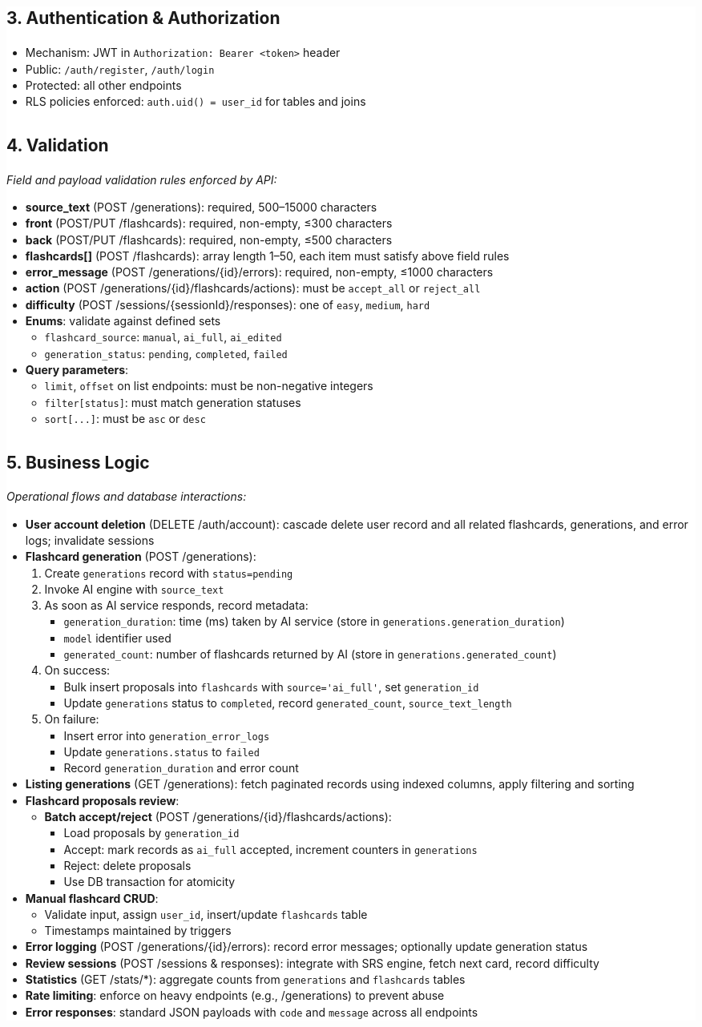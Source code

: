 ## 3. Authentication & Authorization
- Mechanism: JWT in `Authorization: Bearer <token>` header
- Public: `/auth/register`, `/auth/login`
- Protected: all other endpoints
- RLS policies enforced: `auth.uid() = user_id` for tables and joins

## 4. Validation
_Field and payload validation rules enforced by API:_
 - **source_text** (POST /generations): required, 500–15000 characters
 - **front** (POST/PUT /flashcards): required, non-empty, ≤300 characters
 - **back** (POST/PUT /flashcards): required, non-empty, ≤500 characters
 - **flashcards[]** (POST /flashcards): array length 1–50, each item must satisfy above field rules
 - **error_message** (POST /generations/{id}/errors): required, non-empty, ≤1000 characters
 - **action** (POST /generations/{id}/flashcards/actions): must be `accept_all` or `reject_all`
 - **difficulty** (POST /sessions/{sessionId}/responses): one of `easy`, `medium`, `hard`
 - **Enums**: validate against defined sets
   - `flashcard_source`: `manual`, `ai_full`, `ai_edited`
   - `generation_status`: `pending`, `completed`, `failed`
 - **Query parameters**:
   - `limit`, `offset` on list endpoints: must be non-negative integers
   - `filter[status]`: must match generation statuses
   - `sort[...]`: must be `asc` or `desc`

## 5. Business Logic
_Operational flows and database interactions:_
 - **User account deletion** (DELETE /auth/account): cascade delete user record and all related flashcards, generations, and error logs; invalidate sessions
 - **Flashcard generation** (POST /generations):
    1. Create `generations` record with `status=pending`
    2. Invoke AI engine with `source_text`
    3. As soon as AI service responds, record metadata:
       - `generation_duration`: time (ms) taken by AI service (store in `generations.generation_duration`)
       - `model` identifier used
       - `generated_count`: number of flashcards returned by AI (store in `generations.generated_count`)
    4. On success:
       - Bulk insert proposals into `flashcards` with `source='ai_full'`, set `generation_id`
       - Update `generations` status to `completed`, record `generated_count`, `source_text_length`
    5. On failure:
       - Insert error into `generation_error_logs`
       - Update `generations.status` to `failed`
       - Record `generation_duration` and error count
 - **Listing generations** (GET /generations): fetch paginated records using indexed columns, apply filtering and sorting
 - **Flashcard proposals review**:
   - **Batch accept/reject** (POST /generations/{id}/flashcards/actions):
     - Load proposals by `generation_id`
     - Accept: mark records as `ai_full` accepted, increment counters in `generations`
     - Reject: delete proposals
     - Use DB transaction for atomicity
 - **Manual flashcard CRUD**:
   - Validate input, assign `user_id`, insert/update `flashcards` table
   - Timestamps maintained by triggers
 - **Error logging** (POST /generations/{id}/errors): record error messages; optionally update generation status
 - **Review sessions** (POST /sessions & responses): integrate with SRS engine, fetch next card, record difficulty
 - **Statistics** (GET /stats/*): aggregate counts from `generations` and `flashcards` tables
 - **Rate limiting**: enforce on heavy endpoints (e.g., /generations) to prevent abuse
 - **Error responses**: standard JSON payloads with `code` and `message` across all endpoints
